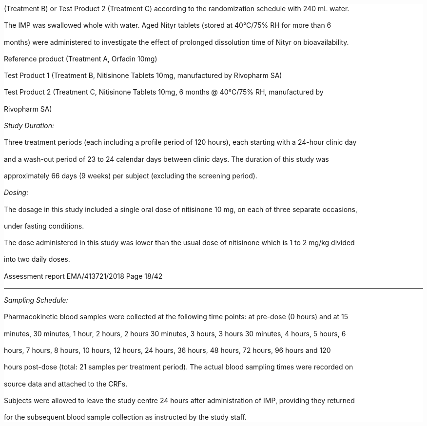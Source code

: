 (Treatment B) or Test Product 2 (Treatment C) according to the randomization schedule with 240 mL water.

The IMP was swallowed whole with water. Aged Nityr tablets (stored at 40°C/75% RH for more than 6

months) were administered to investigate the effect of prolonged dissolution time of Nityr on bioavailability.

Reference product (Treatment A, Orfadin 10mg)

Test Product 1 (Treatment B, Nitisinone Tablets 10mg, manufactured by Rivopharm SA)

Test Product 2 (Treatment C, Nitisinone Tablets 10mg, 6 months @ 40°C/75% RH, manufactured by

Rivopharm SA)

*Study Duration:*

Three treatment periods (each including a profile period of 120 hours), each starting with a 24-hour clinic day

and a wash-out period of 23 to 24 calendar days between clinic days. The duration of this study was

approximately 66 days (9 weeks) per subject (excluding the screening period).

*Dosing:*

The dosage in this study included a single oral dose of nitisinone 10 mg, on each of three separate occasions,

under fasting conditions.

The dose administered in this study was lower than the usual dose of nitisinone which is 1 to 2 mg/kg divided

into two daily doses.

Assessment report
EMA/413721/2018 Page 18/42


-----

*Sampling Schedule:*

Pharmacokinetic blood samples were collected at the following time points: at pre-dose (0 hours) and at 15

minutes, 30 minutes, 1 hour, 2 hours, 2 hours 30 minutes, 3 hours, 3 hours 30 minutes, 4 hours, 5 hours, 6

hours, 7 hours, 8 hours, 10 hours, 12 hours, 24 hours, 36 hours, 48 hours, 72 hours, 96 hours and 120

hours post-dose (total: 21 samples per treatment period). The actual blood sampling times were recorded on

source data and attached to the CRFs.

Subjects were allowed to leave the study centre 24 hours after administration of IMP, providing they returned

for the subsequent blood sample collection as instructed by the study staff.
